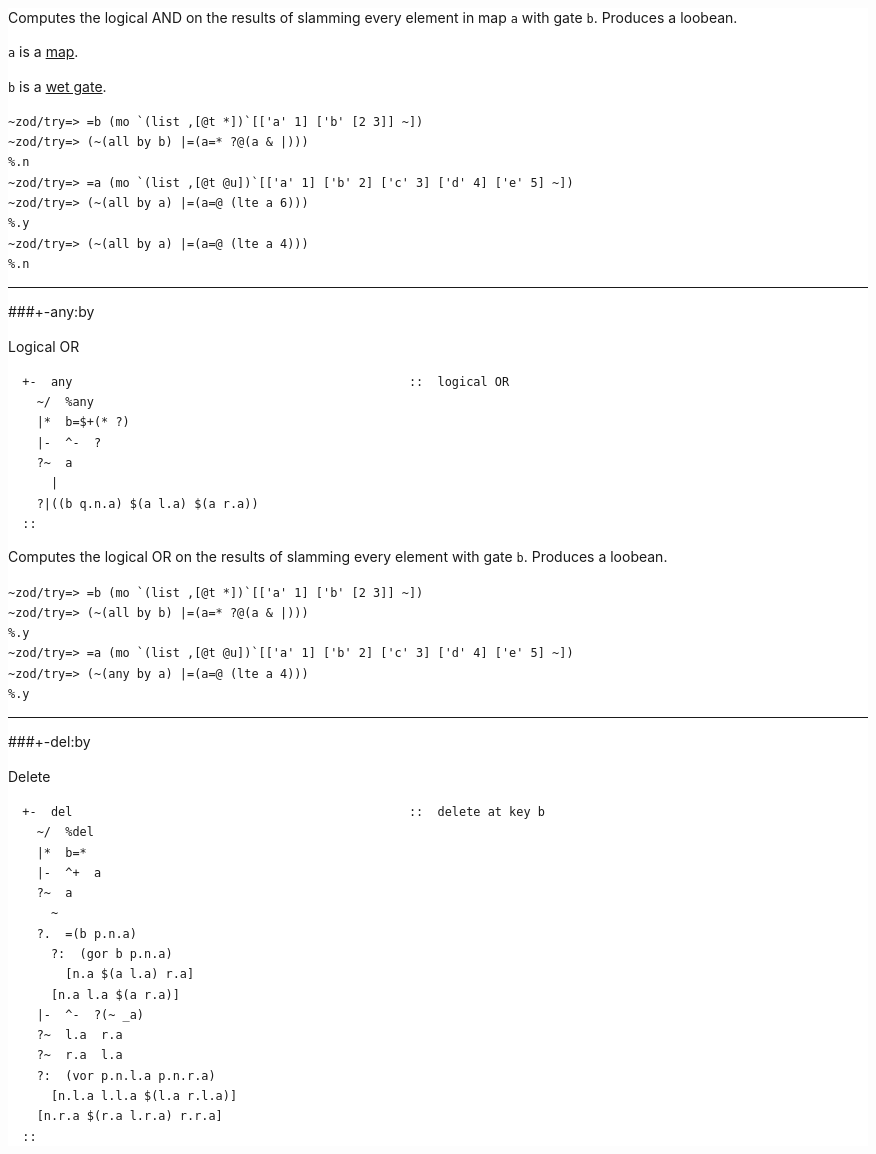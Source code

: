Computes the logical AND on the results of slamming every element in map `a` with gate `b`. Produces a loobean.

`a` is a [map]().

`b` is a [wet gate]().

    ~zod/try=> =b (mo `(list ,[@t *])`[['a' 1] ['b' [2 3]] ~])
    ~zod/try=> (~(all by b) |=(a=* ?@(a & |)))
    %.n
    ~zod/try=> =a (mo `(list ,[@t @u])`[['a' 1] ['b' 2] ['c' 3] ['d' 4] ['e' 5] ~])
    ~zod/try=> (~(all by a) |=(a=@ (lte a 6)))
    %.y
    ~zod/try=> (~(all by a) |=(a=@ (lte a 4)))
    %.n

---

###+-any:by

Logical OR

```
  +-  any                                               ::  logical OR
    ~/  %any
    |*  b=$+(* ?)
    |-  ^-  ?
    ?~  a
      |
    ?|((b q.n.a) $(a l.a) $(a r.a))
  ::
```

Computes the logical OR on the results of slamming every element with gate `b`. Produces a loobean.

    ~zod/try=> =b (mo `(list ,[@t *])`[['a' 1] ['b' [2 3]] ~])
    ~zod/try=> (~(all by b) |=(a=* ?@(a & |)))
    %.y
    ~zod/try=> =a (mo `(list ,[@t @u])`[['a' 1] ['b' 2] ['c' 3] ['d' 4] ['e' 5] ~])
    ~zod/try=> (~(any by a) |=(a=@ (lte a 4)))
    %.y

---

###+-del:by

Delete

```
  +-  del                                               ::  delete at key b
    ~/  %del
    |*  b=*
    |-  ^+  a
    ?~  a
      ~
    ?.  =(b p.n.a)
      ?:  (gor b p.n.a)
        [n.a $(a l.a) r.a]
      [n.a l.a $(a r.a)]
    |-  ^-  ?(~ _a)
    ?~  l.a  r.a
    ?~  r.a  l.a
    ?:  (vor p.n.l.a p.n.r.a)
      [n.l.a l.l.a $(l.a r.l.a)]
    [n.r.a $(r.a l.r.a) r.r.a]
  ::
```
